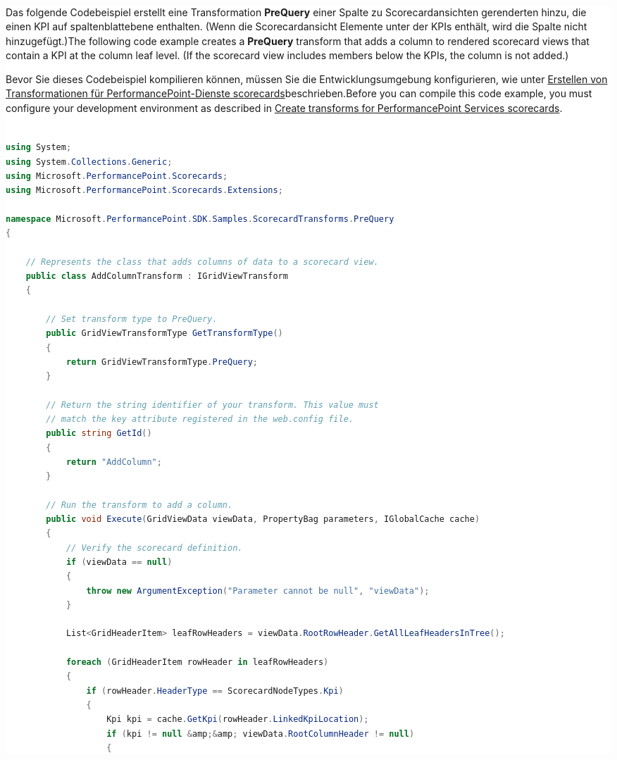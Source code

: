 <span data-ttu-id="6bb62-p108">Das folgende Codebeispiel erstellt eine Transformation **PreQuery** einer Spalte zu Scorecardansichten gerenderten hinzu, die einen KPI auf spaltenblattebene enthalten. (Wenn die Scorecardansicht Elemente unter der KPIs enthält, wird die Spalte nicht hinzugefügt.)</span><span class="sxs-lookup"><span data-stu-id="6bb62-p108">The following code example creates a **PreQuery** transform that adds a column to rendered scorecard views that contain a KPI at the column leaf level. (If the scorecard view includes members below the KPIs, the column is not added.)</span></span>
  
    
    
<span data-ttu-id="6bb62-135">Bevor Sie dieses Codebeispiel kompilieren können, müssen Sie die Entwicklungsumgebung konfigurieren, wie unter  [Erstellen von Transformationen für PerformancePoint-Dienste scorecards](#BKMK_CreateClass)beschrieben.</span><span class="sxs-lookup"><span data-stu-id="6bb62-135">Before you can compile this code example, you must configure your development environment as described in  [Create transforms for PerformancePoint Services scorecards](#BKMK_CreateClass).</span></span>
  
    
    



```cs

using System;
using System.Collections.Generic;
using Microsoft.PerformancePoint.Scorecards;
using Microsoft.PerformancePoint.Scorecards.Extensions;

namespace Microsoft.PerformancePoint.SDK.Samples.ScorecardTransforms.PreQuery
{

    // Represents the class that adds columns of data to a scorecard view. 
    public class AddColumnTransform : IGridViewTransform
    {

        // Set transform type to PreQuery.
        public GridViewTransformType GetTransformType()
        {
            return GridViewTransformType.PreQuery;
        }

        // Return the string identifier of your transform. This value must
        // match the key attribute registered in the web.config file.
        public string GetId()
        {
            return "AddColumn";
        }

        // Run the transform to add a column. 
        public void Execute(GridViewData viewData, PropertyBag parameters, IGlobalCache cache)
        {
            // Verify the scorecard definition.
            if (viewData == null)
            {
                throw new ArgumentException("Parameter cannot be null", "viewData");
            }
                     
            List<GridHeaderItem> leafRowHeaders = viewData.RootRowHeader.GetAllLeafHeadersInTree();

            foreach (GridHeaderItem rowHeader in leafRowHeaders)
            {
                if (rowHeader.HeaderType == ScorecardNodeTypes.Kpi)
                {
                    Kpi kpi = cache.GetKpi(rowHeader.LinkedKpiLocation);
                    if (kpi != null &amp;&amp; viewData.RootColumnHeader != null)
                    {

```